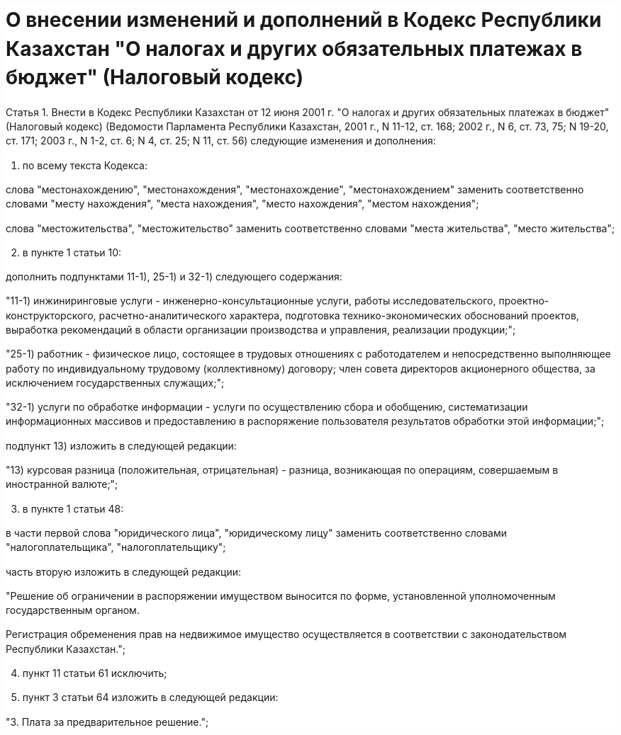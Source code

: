 # О внесении изменений и дополнений в Кодекс Республики Казахстан "О налогах и других обязательных платежах в бюджет" (Налоговый кодекс)

Статья 1. Внести в Кодекс Республики Казахстан от 12 июня 2001 г. "О налогах и других обязательных платежах в бюджет" (Налоговый кодекс) (Ведомости Парламента Республики Казахстан, 2001 г., N 11-12, ст. 168; 2002 г., N 6, ст. 73, 75; N 19-20, ст. 171; 2003 г., N 1-2, ст. 6; N 4, ст. 25; N 11, ст. 56) следующие изменения и дополнения:

1) по всему текста Кодекса:

слова "местонахождению", "местонахождения", "местонахождение", "местонахождением" заменить соответственно словами "месту нахождения", "места нахождения", "место нахождения", "местом нахождения";

слова "местожительства", "местожительство" заменить соответственно словами "места жительства", "место жительства";

2) в пункте 1 статьи 10:

дополнить подпунктами 11-1), 25-1) и 32-1) следующего содержания:

"11-1) инжиниринговые услуги - инженерно-консультационные услуги, работы исследовательского, проектно-конструкторского, расчетно-аналитического характера, подготовка технико-экономических обоснований проектов, выработка рекомендаций в области организации производства и управления, реализации продукции;";

"25-1) работник - физическое лицо, состоящее в трудовых отношениях с работодателем и непосредственно выполняющее работу по индивидуальному трудовому (коллективному) договору; член совета директоров акционерного общества, за исключением государственных служащих;";

"32-1) услуги по обработке информации - услуги по осуществлению сбора и обобщению, систематизации информационных массивов и предоставлению в распоряжение пользователя результатов обработки этой информации;";

подпункт 13) изложить в следующей редакции:

"13) курсовая разница (положительная, отрицательная) - разница, возникающая по операциям, совершаемым в иностранной валюте;";

3) в пункте 1 статьи 48:

в части первой слова "юридического лица", "юридическому лицу" заменить соответственно словами "налогоплательщика", "налогоплательщику";

часть вторую изложить в следующей редакции:

"Решение об ограничении в распоряжении имуществом выносится по форме, установленной уполномоченным государственным органом.

Регистрация обременения прав на недвижимое имущество осуществляется в соответствии с законодательством Республики Казахстан.";

4) пункт 11 статьи 61 исключить;

5) пункт 3 статьи 64 изложить в следующей редакции:

"3. Плата за предварительное решение.";
